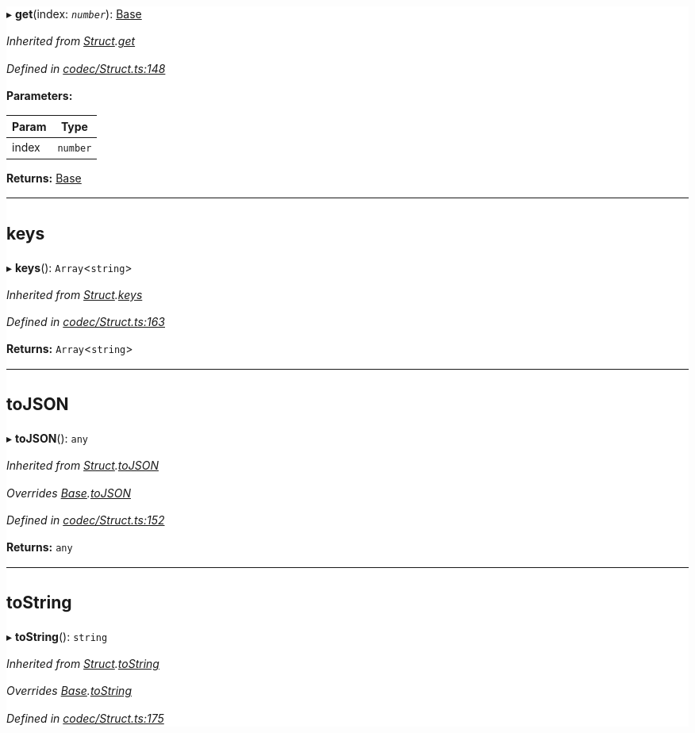 ▸ **get**(index: *`number`*): [Base](_codec_base_.base.md)

*Inherited from [Struct](_codec_struct_.struct.md).[get](_codec_struct_.struct.md#get)*

*Defined in [codec/Struct.ts:148](https://github.com/polkadot-js/api/blob/68f5ac2/packages/types/src/codec/Struct.ts#L148)*

**Parameters:**

| Param | Type |
| ------ | ------ |
| index | `number` |

**Returns:** [Base](_codec_base_.base.md)

___
<a id="keys"></a>

##  keys

▸ **keys**(): `Array`<`string`>

*Inherited from [Struct](_codec_struct_.struct.md).[keys](_codec_struct_.struct.md#keys)*

*Defined in [codec/Struct.ts:163](https://github.com/polkadot-js/api/blob/68f5ac2/packages/types/src/codec/Struct.ts#L163)*

**Returns:** `Array`<`string`>

___
<a id="tojson"></a>

##  toJSON

▸ **toJSON**(): `any`

*Inherited from [Struct](_codec_struct_.struct.md).[toJSON](_codec_struct_.struct.md#tojson)*

*Overrides [Base](_codec_base_.base.md).[toJSON](_codec_base_.base.md#tojson)*

*Defined in [codec/Struct.ts:152](https://github.com/polkadot-js/api/blob/68f5ac2/packages/types/src/codec/Struct.ts#L152)*

**Returns:** `any`

___
<a id="tostring"></a>

##  toString

▸ **toString**(): `string`

*Inherited from [Struct](_codec_struct_.struct.md).[toString](_codec_struct_.struct.md#tostring)*

*Overrides [Base](_codec_base_.base.md).[toString](_codec_base_.base.md#tostring)*

*Defined in [codec/Struct.ts:175](https://github.com/polkadot-js/api/blob/68f5ac2/packages/types/src/codec/Struct.ts#L175)*
